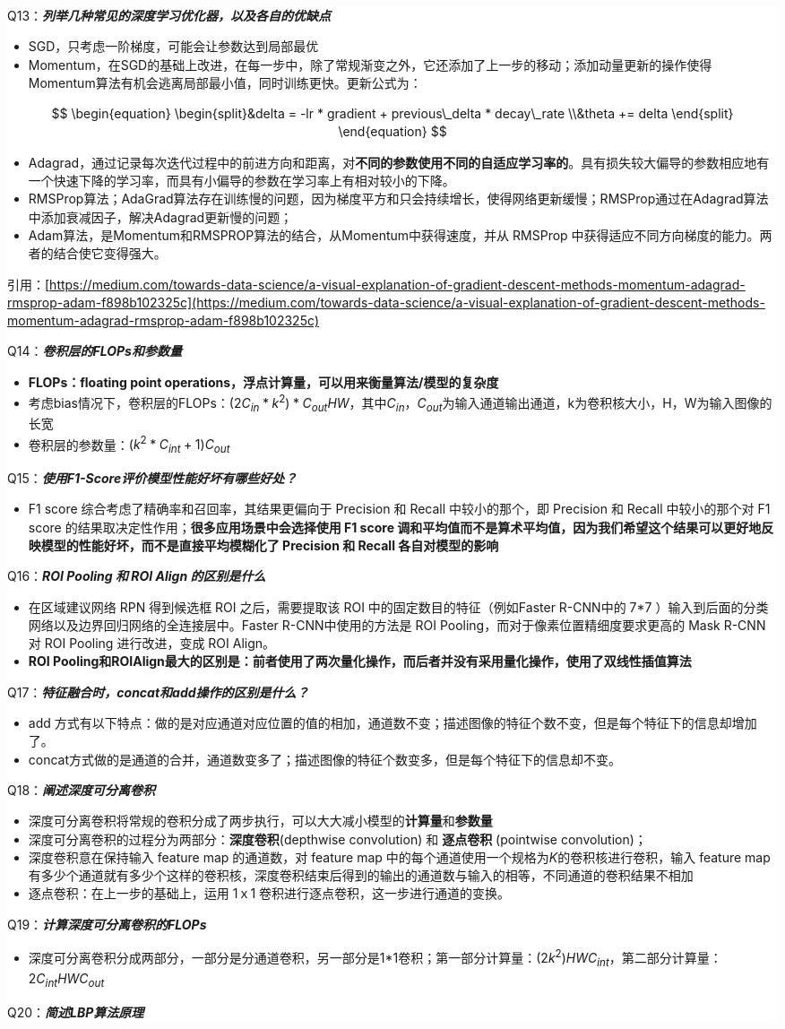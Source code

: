 Q13：***列举几种常见的深度学习优化器，以及各自的优缺点***

- SGD，只考虑一阶梯度，可能会让参数达到局部最优
- Momentum，在SGD的基础上改进，在每一步中，除了常规渐变之外，它还添加了上一步的移动；添加动量更新的操作使得Momentum算法有机会逃离局部最小值，同时训练更快。更新公式为：

$$
\begin{equation}
\begin{split}&delta = -lr * gradient + previous\_delta * decay\_rate
\\&theta += delta
\end{split}
\end{equation}
$$

- Adagrad，通过记录每次迭代过程中的前进方向和距离，对**不同的参数使用不同的自适应学习率的**。具有损失较大偏导的参数相应地有一个快速下降的学习率，而具有小偏导的参数在学习率上有相对较小的下降。
- RMSProp算法；AdaGrad算法存在训练慢的问题，因为梯度平方和只会持续增长，使得网络更新缓慢；RMSProp通过在Adagrad算法中添加衰减因子，解决Adagrad更新慢的问题；
- Adam算法，是Momentum和RMSPROP算法的结合，从Momentum中获得速度，并从 RMSProp 中获得适应不同方向梯度的能力。两者的结合使它变得强大。

引用：[https://medium.com/towards-data-science/a-visual-explanation-of-gradient-descent-methods-momentum-adagrad-rmsprop-adam-f898b102325c](https://medium.com/towards-data-science/a-visual-explanation-of-gradient-descent-methods-momentum-adagrad-rmsprop-adam-f898b102325c)

Q14：***卷积层的FLOPs和参数量***

- ****FLOPs：floating point operations，浮点计算量，可以用来衡量算法/模型的复杂度****
- 考虑bias情况下，卷积层的FLOPs：$(2C_{in}*k^2)*C_{out}HW$，其中$C_{in}$，$C_{out}$为输入通道输出通道，k为卷积核大小，H，W为输入图像的长宽
- 卷积层的参数量：$(k^2*C_{int}+1)C_{out}$

Q15：***使用F1-Score评价模型性能好坏有哪些好处？***

- F1 score 综合考虑了精确率和召回率，其结果更偏向于 Precision 和 Recall 中较小的那个，即 Precision 和 Recall 中较小的那个对 F1 score 的结果取决定性作用；**很多应用场景中会选择使用 F1 score 调和平均值而不是算术平均值，因为我们希望这个结果可以更好地反映模型的性能好坏，而不是直接平均模糊化了 Precision 和 Recall 各自对模型的影响**

Q16：***ROI Pooling 和 ROI Align 的区别是什么***

- 在区域建议网络 RPN 得到候选框 ROI 之后，需要提取该 ROI 中的固定数目的特征（例如Faster R-CNN中的 7*7 ）输入到后面的分类网络以及边界回归网络的全连接层中。Faster R-CNN中使用的方法是 ROI Pooling，而对于像素位置精细度要求更高的 Mask R-CNN 对 ROI Pooling 进行改进，变成 ROI Align。
- **ROI Pooling和ROIAlign最大的区别是：前者使用了两次量化操作，而后者并没有采用量化操作，使用了双线性插值算法**

Q17：***特征融合时，concat和add操作的区别是什么？***

- add 方式有以下特点：做的是对应通道对应位置的值的相加，通道数不变；描述图像的特征个数不变，但是每个特征下的信息却增加了。
- concat方式做的是通道的合并，通道数变多了；描述图像的特征个数变多，但是每个特征下的信息却不变。

Q18：***阐述深度可分离卷积***

- 深度可分离卷积将常规的卷积分成了两步执行，可以大大减小模型的**计算量**和**参数量**
- 深度可分离卷积的过程分为两部分：**深度卷积**(depthwise convolution) 和 **逐点卷积**
(pointwise convolution)；
- 深度卷积意在保持输入 feature map 的通道数，对 feature map 中的每个通道使用一个规格为$K$的卷积核进行卷积，输入 feature map 有多少个通道就有多少个这样的卷积核，深度卷积结束后得到的输出的通道数与输入的相等，不同通道的卷积结果不相加
- 逐点卷积：在上一步的基础上，运用 1ｘ1 卷积进行逐点卷积，这一步进行通道的变换。

Q19：***计算深度可分离卷积的FLOPs***

- 深度可分离卷积分成两部分，一部分是分通道卷积，另一部分是1*1卷积；第一部分计算量：$(2k^2 )HWC_{int}$，第二部分计算量：$2C_{int}HWC_{out}$

Q20：***简述LBP算法原理***
